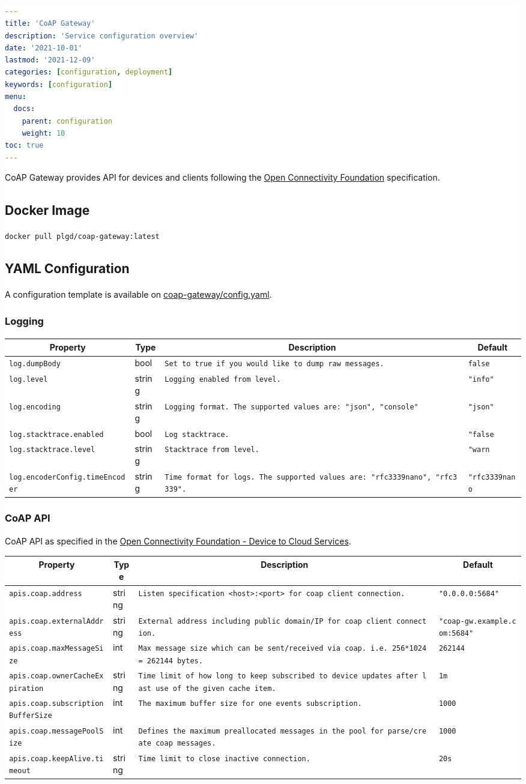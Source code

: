 ```yaml
---
title: 'CoAP Gateway'
description: 'Service configuration overview'
date: '2021-10-01'
lastmod: '2021-12-09'
categories: [configuration, deployment]
keywords: [configuration]
menu:
  docs:
    parent: configuration
    weight: 10
toc: true
---
```


CoAP Gateway provides API for devices and clients following the [Open Connectivity Foundation](https://openconnectivity.org/) specification.

## Docker Image

```bash
docker pull plgd/coap-gateway:latest
```

## YAML Configuration

A configuration template is available on [coap-gateway/config.yaml](https://github.com/plgd-dev/hub/blob/main/coap-gateway/config.yaml).

### Logging

| Property | Type | Description | Default |
| ---------- | -------- | -------------- | ------- |
| `log.dumpBody` | bool | `Set to true if you would like to dump raw messages.` | `false` |
| `log.level` | string | `Logging enabled from level.` | `"info"` |
| `log.encoding` | string | `Logging format. The supported values are: "json", "console"` | `"json"` |
| `log.stacktrace.enabled` | bool | `Log stacktrace.` | `"false` |
| `log.stacktrace.level` | string | `Stacktrace from level.` | `"warn` |
| `log.encoderConfig.timeEncoder` | string | `Time format for logs. The supported values are: "rfc3339nano", "rfc3339".` | `"rfc3339nano` |

### CoAP API

CoAP API as specified in the [Open Connectivity Foundation - Device to Cloud Services](https://openconnectivity.org/specs/OCF_Device_To_Cloud_Services_Specification_v2.2.3.pdf).

| Property | Type | Description | Default |
| ---------- | -------- | -------------- | ------- |
| `apis.coap.address` | string | `Listen specification <host>:<port> for coap client connection.` | `"0.0.0.0:5684"` |
| `apis.coap.externalAddress` | string | `External address including public domain/IP for coap client connection.` | `"coap-gw.example.com:5684"` |
| `apis.coap.maxMessageSize` | int | `Max message size which can be sent/received via coap. i.e. 256*1024 = 262144 bytes.` | `262144` |
| `apis.coap.ownerCacheExpiration` | string | `Time limit of how long to keep subscribed to device updates after last use of the given cache item.` | `1m` |
| `apis.coap.subscriptionBufferSize` | int | `The maximum buffer size for one events subscription.` | `1000` |
| `apis.coap.messagePoolSize` | int | `Defines the maximum preallocated messages in the pool for parse/create coap messages.` | `1000` |
| `apis.coap.keepAlive.timeout` | string | `Time limit to close inactive connection.` | `20s` |